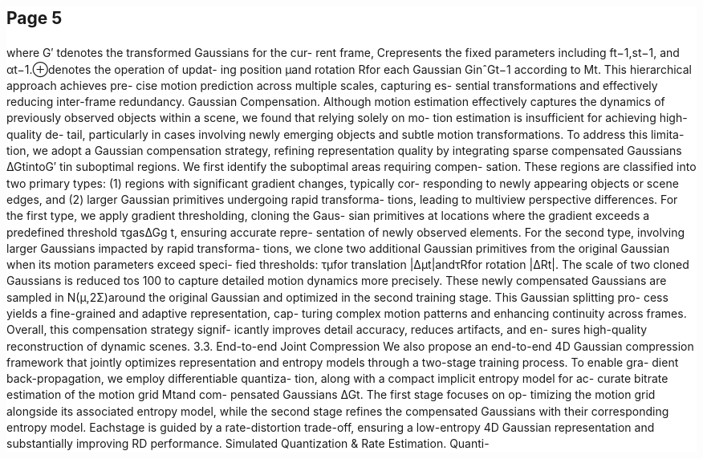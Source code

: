 
## Page 5

where G′
tdenotes the transformed Gaussians for the cur-
rent frame, Crepresents the fixed parameters including
ft−1,st−1, and αt−1.⊕denotes the operation of updat-
ing position µand rotation Rfor each Gaussian GinˆGt−1
according to Mt. This hierarchical approach achieves pre-
cise motion prediction across multiple scales, capturing es-
sential transformations and effectively reducing inter-frame
redundancy.
Gaussian Compensation. Although motion estimation
effectively captures the dynamics of previously observed
objects within a scene, we found that relying solely on mo-
tion estimation is insufficient for achieving high-quality de-
tail, particularly in cases involving newly emerging objects
and subtle motion transformations. To address this limita-
tion, we adopt a Gaussian compensation strategy, refining
representation quality by integrating sparse compensated
Gaussians ∆GtintoG′
tin suboptimal regions.
We first identify the suboptimal areas requiring compen-
sation. These regions are classified into two primary types:
(1) regions with significant gradient changes, typically cor-
responding to newly appearing objects or scene edges, and
(2) larger Gaussian primitives undergoing rapid transforma-
tions, leading to multiview perspective differences. For the
first type, we apply gradient thresholding, cloning the Gaus-
sian primitives at locations where the gradient exceeds a
predefined threshold τgas∆Gg
t, ensuring accurate repre-
sentation of newly observed elements. For the second type,
involving larger Gaussians impacted by rapid transforma-
tions, we clone two additional Gaussian primitives from the
original Gaussian when its motion parameters exceed speci-
fied thresholds: τµfor translation |∆µt|andτRfor rotation
|∆Rt|. The scale of two cloned Gaussians is reduced tos
100
to capture detailed motion dynamics more precisely.
These newly compensated Gaussians are sampled in
N(µ,2Σ)around the original Gaussian and optimized in
the second training stage. This Gaussian splitting pro-
cess yields a fine-grained and adaptive representation, cap-
turing complex motion patterns and enhancing continuity
across frames. Overall, this compensation strategy signif-
icantly improves detail accuracy, reduces artifacts, and en-
sures high-quality reconstruction of dynamic scenes.
3.3. End-to-end Joint Compression
We also propose an end-to-end 4D Gaussian compression
framework that jointly optimizes representation and entropy
models through a two-stage training process. To enable gra-
dient back-propagation, we employ differentiable quantiza-
tion, along with a compact implicit entropy model for ac-
curate bitrate estimation of the motion grid Mtand com-
pensated Gaussians ∆Gt. The first stage focuses on op-
timizing the motion grid alongside its associated entropy
model, while the second stage refines the compensated
Gaussians with their corresponding entropy model. Eachstage is guided by a rate-distortion trade-off, ensuring a
low-entropy 4D Gaussian representation and substantially
improving RD performance.
Simulated Quantization & Rate Estimation. Quanti-